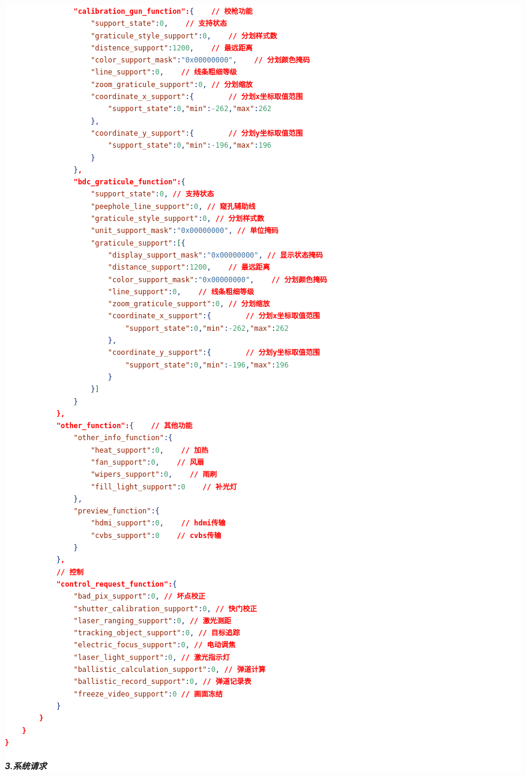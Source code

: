 ```json
                "calibration_gun_function":{    // 校枪功能
                    "support_state":0,    // 支持状态
                    "graticule_style_support":0,    // 分划样式数
                    "distence_support":1200,    // 最远距离
                    "color_support_mask":"0x00000000",    // 分划颜色掩码
                    "line_support":0,    // 线条粗细等级
					"zoom_graticule_support":0, // 分划缩放
                    "coordinate_x_support":{        // 分划x坐标取值范围
                        "support_state":0,"min":-262,"max":262
                    },
                    "coordinate_y_support":{        // 分划y坐标取值范围
                        "support_state":0,"min":-196,"max":196
                    }
                },
                "bdc_graticule_function":{
	                "support_state":0, // 支持状态
	                "peephole_line_support":0, // 窥孔辅助线
	                "graticule_style_support":0, // 分划样式数
	                "unit_support_mask":"0x00000000", // 单位掩码
	                "graticule_support":[{
		                "display_support_mask":"0x00000000", // 显示状态掩码 
	                	"distance_support":1200,    // 最远距离
	                    "color_support_mask":"0x00000000",    // 分划颜色掩码
	                    "line_support":0,    // 线条粗细等级
						"zoom_graticule_support":0, // 分划缩放
	                    "coordinate_x_support":{        // 分划x坐标取值范围
	                        "support_state":0,"min":-262,"max":262
	                    },
	                    "coordinate_y_support":{        // 分划y坐标取值范围
	                        "support_state":0,"min":-196,"max":196
	                    }
	                }]
                }
            },
            "other_function":{    // 其他功能
                "other_info_function":{
                    "heat_support":0,    // 加热
                    "fan_support":0,    // 风扇
                    "wipers_support":0,    // 雨刷
                    "fill_light_support":0    // 补光灯
                },
                "preview_function":{
                    "hdmi_support":0,    // hdmi传输
                    "cvbs_support":0    // cvbs传输
                }
            },
            // 控制
            "control_request_function":{
	            "bad_pix_support":0, // 坏点校正
				"shutter_calibration_support":0, // 快门校正
	            "laser_ranging_support":0, // 激光测距
	            "tracking_object_support":0, // 目标追踪
	            "electric_focus_support":0, // 电动调焦
	            "laser_light_support":0, // 激光指示灯
	            "ballistic_calculation_support":0, // 弹道计算
	            "ballistic_record_support":0, // 弹道记录表
	            "freeze_video_support":0 // 画面冻结
            }
        }
    }
}
```
##### 3.系统请求